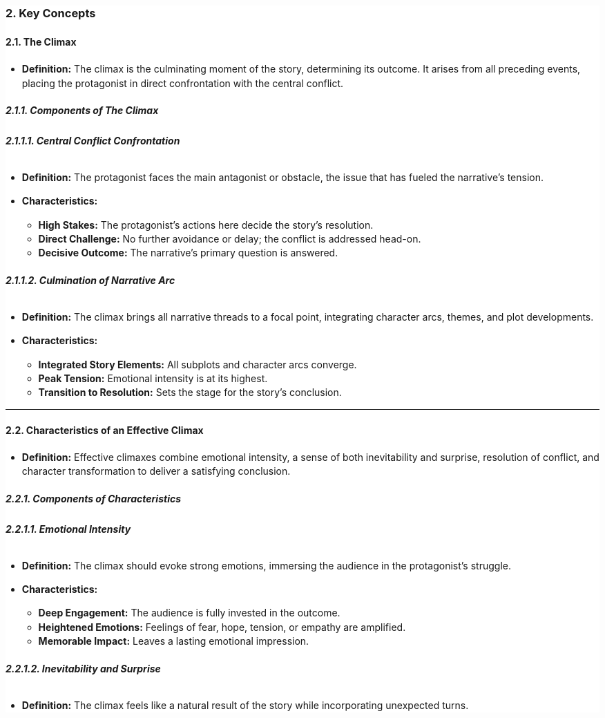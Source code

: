 
### **2. Key Concepts**

#### **2.1. The Climax**

- **Definition:**
  The climax is the culminating moment of the story, determining its outcome. It arises from all preceding events, placing the protagonist in direct confrontation with the central conflict.

##### **2.1.1. Components of The Climax**

###### **2.1.1.1. Central Conflict Confrontation**

- **Definition:**
  The protagonist faces the main antagonist or obstacle, the issue that has fueled the narrative’s tension.

- **Characteristics:**
  - **High Stakes:** The protagonist’s actions here decide the story’s resolution.
  - **Direct Challenge:** No further avoidance or delay; the conflict is addressed head-on.
  - **Decisive Outcome:** The narrative’s primary question is answered.

###### **2.1.1.2. Culmination of Narrative Arc**

- **Definition:**
  The climax brings all narrative threads to a focal point, integrating character arcs, themes, and plot developments.

- **Characteristics:**
  - **Integrated Story Elements:** All subplots and character arcs converge.
  - **Peak Tension:** Emotional intensity is at its highest.
  - **Transition to Resolution:** Sets the stage for the story’s conclusion.

---

#### **2.2. Characteristics of an Effective Climax**

- **Definition:**
  Effective climaxes combine emotional intensity, a sense of both inevitability and surprise, resolution of conflict, and character transformation to deliver a satisfying conclusion.

##### **2.2.1. Components of Characteristics**

###### **2.2.1.1. Emotional Intensity**

- **Definition:**
  The climax should evoke strong emotions, immersing the audience in the protagonist’s struggle.

- **Characteristics:**
  - **Deep Engagement:** The audience is fully invested in the outcome.
  - **Heightened Emotions:** Feelings of fear, hope, tension, or empathy are amplified.
  - **Memorable Impact:** Leaves a lasting emotional impression.

###### **2.2.1.2. Inevitability and Surprise**

- **Definition:**
  The climax feels like a natural result of the story while incorporating unexpected turns.
